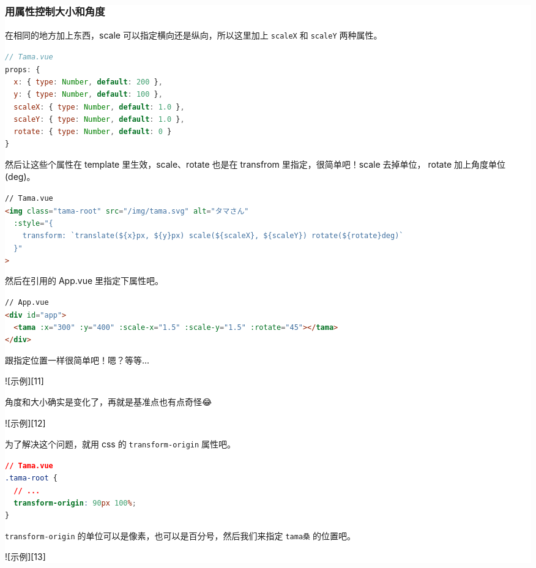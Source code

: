 ### 用属性控制大小和角度
在相同的地方加上东西，scale 可以指定横向还是纵向，所以这里加上 `scaleX` 和 `scaleY` 两种属性。

``` javascript
// Tama.vue
props: {
  x: { type: Number, default: 200 },
  y: { type: Number, default: 100 },
  scaleX: { type: Number, default: 1.0 },
  scaleY: { type: Number, default: 1.0 },
  rotate: { type: Number, default: 0 }
}
```

然后让这些个属性在 template 里生效，scale、rotate 也是在 transfrom 里指定，很简单吧！scale 去掉单位， rotate 加上角度单位(deg)。

``` html
// Tama.vue
<img class="tama-root" src="/img/tama.svg" alt="タマさん"
  :style="{
    transform: `translate(${x}px, ${y}px) scale(${scaleX}, ${scaleY}) rotate(${rotate}deg)`
  }"
>
```

然后在引用的 App.vue 里指定下属性吧。

``` html
// App.vue
<div id="app">
  <tama :x="300" :y="400" :scale-x="1.5" :scale-y="1.5" :rotate="45"></tama>
</div>
```

跟指定位置一样很简单吧！嗯？等等...

![示例][11]

角度和大小确实是变化了，再就是基准点也有点奇怪😂

![示例][12]

为了解决这个问题，就用 css 的 `transform-origin` 属性吧。

``` css
// Tama.vue
.tama-root {
  // ...
  transform-origin: 90px 100%;
}
```

`transform-origin` 的单位可以是像素，也可以是百分号，然后我们来指定 `tama桑` 的位置吧。

![示例][13]
